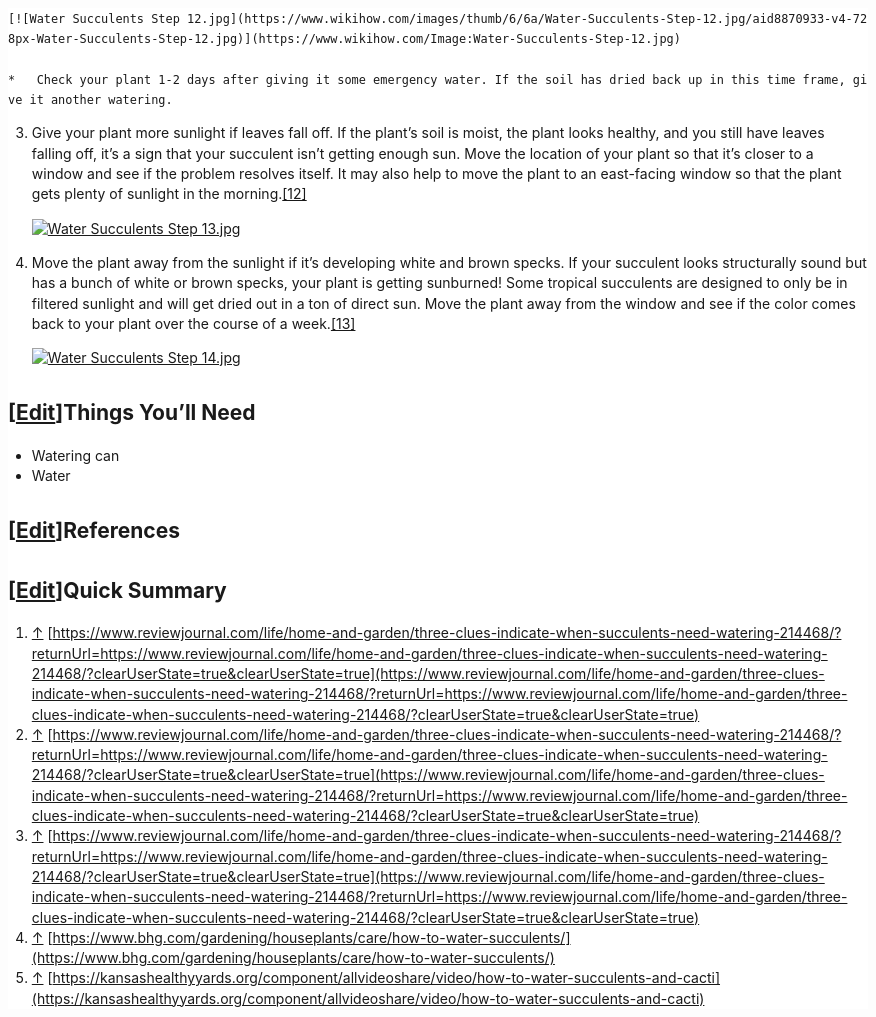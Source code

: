     [![Water Succulents Step 12.jpg](https://www.wikihow.com/images/thumb/6/6a/Water-Succulents-Step-12.jpg/aid8870933-v4-728px-Water-Succulents-Step-12.jpg)](https://www.wikihow.com/Image:Water-Succulents-Step-12.jpg)
    
    *   Check your plant 1-2 days after giving it some emergency water. If the soil has dried back up in this time frame, give it another watering.
3.  Give your plant more sunlight if leaves fall off. If the plant’s soil is moist, the plant looks healthy, and you still have leaves falling off, it’s a sign that your succulent isn’t getting enough sun. Move the location of your plant so that it’s closer to a window and see if the problem resolves itself. It may also help to move the plant to an east-facing window so that the plant gets plenty of sunlight in the morning.[\[12\]](#_note-12)
    
    [![Water Succulents Step 13.jpg](https://www.wikihow.com/images/thumb/2/2b/Water-Succulents-Step-13.jpg/aid8870933-v4-728px-Water-Succulents-Step-13.jpg)](https://www.wikihow.com/Image:Water-Succulents-Step-13.jpg)
    
4.  Move the plant away from the sunlight if it’s developing white and brown specks. If your succulent looks structurally sound but has a bunch of white or brown specks, your plant is getting sunburned! Some tropical succulents are designed to only be in filtered sunlight and will get dried out in a ton of direct sun. Move the plant away from the window and see if the color comes back to your plant over the course of a week.[\[13\]](#_note-13)
    
    [![Water Succulents Step 14.jpg](https://www.wikihow.com/images/thumb/0/02/Water-Succulents-Step-14.jpg/aid8870933-v4-728px-Water-Succulents-Step-14.jpg)](https://www.wikihow.com/Image:Water-Succulents-Step-14.jpg)
    

\[[Edit](https://www.wikihow.com/index.php?title=Water-Succulents&action=edit&section=5 "Edit section: Things You’ll Need")\]Things You’ll Need
-----------------------------------------------------------------------------------------------------------------------------------------------

*   Watering can
*   Water

\[[Edit](https://www.wikihow.com/index.php?title=Water-Succulents&action=edit&section=6 "Edit section: References")\]References
-------------------------------------------------------------------------------------------------------------------------------

\[[Edit](https://www.wikihow.com/index.php?title=Water-Succulents&action=edit&section=7 "Edit section: Quick Summary")\]Quick Summary
-------------------------------------------------------------------------------------------------------------------------------------

1.  [↑](#_ref-1) [https://www.reviewjournal.com/life/home-and-garden/three-clues-indicate-when-succulents-need-watering-214468/?returnUrl=https://www.reviewjournal.com/life/home-and-garden/three-clues-indicate-when-succulents-need-watering-214468/?clearUserState=true&clearUserState=true](https://www.reviewjournal.com/life/home-and-garden/three-clues-indicate-when-succulents-need-watering-214468/?returnUrl=https://www.reviewjournal.com/life/home-and-garden/three-clues-indicate-when-succulents-need-watering-214468/?clearUserState=true&clearUserState=true)
2.  [↑](#_ref-2) [https://www.reviewjournal.com/life/home-and-garden/three-clues-indicate-when-succulents-need-watering-214468/?returnUrl=https://www.reviewjournal.com/life/home-and-garden/three-clues-indicate-when-succulents-need-watering-214468/?clearUserState=true&clearUserState=true](https://www.reviewjournal.com/life/home-and-garden/three-clues-indicate-when-succulents-need-watering-214468/?returnUrl=https://www.reviewjournal.com/life/home-and-garden/three-clues-indicate-when-succulents-need-watering-214468/?clearUserState=true&clearUserState=true)
3.  [↑](#_ref-3) [https://www.reviewjournal.com/life/home-and-garden/three-clues-indicate-when-succulents-need-watering-214468/?returnUrl=https://www.reviewjournal.com/life/home-and-garden/three-clues-indicate-when-succulents-need-watering-214468/?clearUserState=true&clearUserState=true](https://www.reviewjournal.com/life/home-and-garden/three-clues-indicate-when-succulents-need-watering-214468/?returnUrl=https://www.reviewjournal.com/life/home-and-garden/three-clues-indicate-when-succulents-need-watering-214468/?clearUserState=true&clearUserState=true)
4.  [↑](#_ref-4) [https://www.bhg.com/gardening/houseplants/care/how-to-water-succulents/](https://www.bhg.com/gardening/houseplants/care/how-to-water-succulents/)
5.  [↑](#_ref-5) [https://kansashealthyyards.org/component/allvideoshare/video/how-to-water-succulents-and-cacti](https://kansashealthyyards.org/component/allvideoshare/video/how-to-water-succulents-and-cacti)